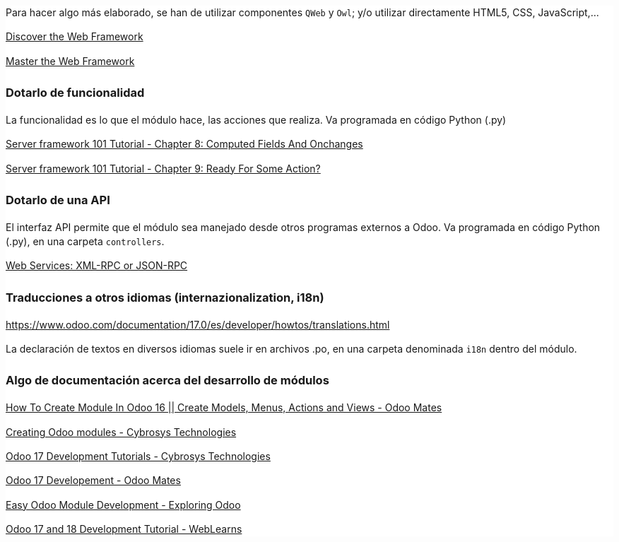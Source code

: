 Para hacer algo más elaborado, se han de utilizar componentes `QWeb` y `Owl`; y/o utilizar directamente HTML5, CSS, JavaScript,...

[Discover the Web Framework](https://www.odoo.com/documentation/17.0/developer/tutorials/discover_js_framework.html)

[Master the Web Framework](https://www.odoo.com/documentation/17.0/developer/tutorials/master_odoo_web_framework.html)


### Dotarlo de funcionalidad

La funcionalidad es lo que el módulo hace, las acciones que realiza. Va programada en código Python (.py)

[Server framework 101 Tutorial - Chapter 8: Computed Fields And Onchanges](https://www.odoo.com/documentation/17.0/es/developer/tutorials/server_framework_101/08_compute_onchange.html) 

[Server framework 101 Tutorial - Chapter 9: Ready For Some Action?](https://www.odoo.com/documentation/17.0/es/developer/tutorials/server_framework_101/09_actions.html)


### Dotarlo de una API

El interfaz API permite que el módulo sea manejado desde otros programas externos a Odoo. Va programada en código Python (.py), en una carpeta `controllers`.

[Web Services:  XML-RPC or JSON-RPC](https://www.odoo.com/documentation/17.0/es/developer/howtos/web_services.html)



### Traducciones a otros idiomas (internazionalization, i18n)

https://www.odoo.com/documentation/17.0/es/developer/howtos/translations.html

La declaración de textos en diversos idiomas suele ir en archivos .po, en una carpeta denominada `i18n` dentro del módulo.


### Algo de documentación acerca del desarrollo de módulos

[How To Create Module In Odoo 16 || Create Models, Menus, Actions and Views - Odoo Mates](https://youtu.be/IeJFxmCG2Qs)

[Creating Odoo modules - Cybrosys Technologies](https://www.cybrosys.com/odoo/odoo-books/odoo-17-development/creating-odoo-modules/)

[Odoo 17 Development Tutorials - Cybrosys Technologies](https://www.youtube.com/watch?v=VGD6YWuqYqA&list=PLeJtXzTubzj9TzatXRcacLWilIgNrmRVt)

[Odoo 17 Developement - Odoo Mates](https://www.youtube.com/watch?v=kxbPgOLkNxw&list=PLqRRLx0cl0hq0T4SV-BHhCicWOpzyWcHd)

[Easy Odoo Module Development - Exploring Odoo](https://www.youtube.com/watch?v=wWnZu7-63jU&list=PLX6eXpRg2kb3Zqta0tZOF_p0d_DokohhP)

[Odoo 17 and 18 Development Tutorial - WebLearns](https://www.youtube.com/watch?v=oHqv25vPmng&list=PLAR8TpPnVeTTt2EpERduzawPjD4ToMtvc)
